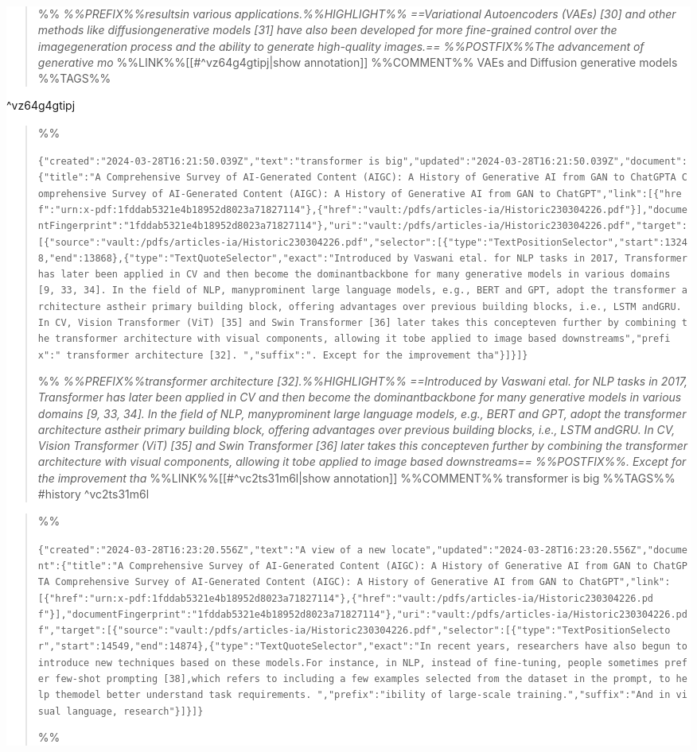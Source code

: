 >%%
>*%%PREFIX%%resultsin various applications.%%HIGHLIGHT%% ==Variational Autoencoders (VAEs) [30] and other methods like diffusiongenerative models [31] have also been developed for more fine-grained control over the imagegeneration process and the ability to generate high-quality images.== %%POSTFIX%%The advancement of generative mo*
>%%LINK%%[[#^vz64g4gtipj|show annotation]]
>%%COMMENT%%
>VAEs and Diffusion generative models
>%%TAGS%%
>
^vz64g4gtipj


>%%
>```annotation-json
>{"created":"2024-03-28T16:21:50.039Z","text":"transformer is big","updated":"2024-03-28T16:21:50.039Z","document":{"title":"A Comprehensive Survey of AI-Generated Content (AIGC): A History of Generative AI from GAN to ChatGPTA Comprehensive Survey of AI-Generated Content (AIGC): A History of Generative AI from GAN to ChatGPT","link":[{"href":"urn:x-pdf:1fddab5321e4b18952d8023a71827114"},{"href":"vault:/pdfs/articles-ia/Historic230304226.pdf"}],"documentFingerprint":"1fddab5321e4b18952d8023a71827114"},"uri":"vault:/pdfs/articles-ia/Historic230304226.pdf","target":[{"source":"vault:/pdfs/articles-ia/Historic230304226.pdf","selector":[{"type":"TextPositionSelector","start":13248,"end":13868},{"type":"TextQuoteSelector","exact":"Introduced by Vaswani etal. for NLP tasks in 2017, Transformer has later been applied in CV and then become the dominantbackbone for many generative models in various domains [9, 33, 34]. In the field of NLP, manyprominent large language models, e.g., BERT and GPT, adopt the transformer architecture astheir primary building block, offering advantages over previous building blocks, i.e., LSTM andGRU. In CV, Vision Transformer (ViT) [35] and Swin Transformer [36] later takes this concepteven further by combining the transformer architecture with visual components, allowing it tobe applied to image based downstreams","prefix":" transformer architecture [32]. ","suffix":". Except for the improvement tha"}]}]}
>```
>%%
>*%%PREFIX%%transformer architecture [32].%%HIGHLIGHT%% ==Introduced by Vaswani etal. for NLP tasks in 2017, Transformer has later been applied in CV and then become the dominantbackbone for many generative models in various domains [9, 33, 34]. In the field of NLP, manyprominent large language models, e.g., BERT and GPT, adopt the transformer architecture astheir primary building block, offering advantages over previous building blocks, i.e., LSTM andGRU. In CV, Vision Transformer (ViT) [35] and Swin Transformer [36] later takes this concepteven further by combining the transformer architecture with visual components, allowing it tobe applied to image based downstreams== %%POSTFIX%%. Except for the improvement tha*
>%%LINK%%[[#^vc2ts31m6l|show annotation]]
>%%COMMENT%%
>transformer is big
>%%TAGS%%
>#history
^vc2ts31m6l


>%%
>```annotation-json
>{"created":"2024-03-28T16:23:20.556Z","text":"A view of a new locate","updated":"2024-03-28T16:23:20.556Z","document":{"title":"A Comprehensive Survey of AI-Generated Content (AIGC): A History of Generative AI from GAN to ChatGPTA Comprehensive Survey of AI-Generated Content (AIGC): A History of Generative AI from GAN to ChatGPT","link":[{"href":"urn:x-pdf:1fddab5321e4b18952d8023a71827114"},{"href":"vault:/pdfs/articles-ia/Historic230304226.pdf"}],"documentFingerprint":"1fddab5321e4b18952d8023a71827114"},"uri":"vault:/pdfs/articles-ia/Historic230304226.pdf","target":[{"source":"vault:/pdfs/articles-ia/Historic230304226.pdf","selector":[{"type":"TextPositionSelector","start":14549,"end":14874},{"type":"TextQuoteSelector","exact":"In recent years, researchers have also begun to introduce new techniques based on these models.For instance, in NLP, instead of fine-tuning, people sometimes prefer few-shot prompting [38],which refers to including a few examples selected from the dataset in the prompt, to help themodel better understand task requirements. ","prefix":"ibility of large-scale training.","suffix":"And in visual language, research"}]}]}
>```
>%%